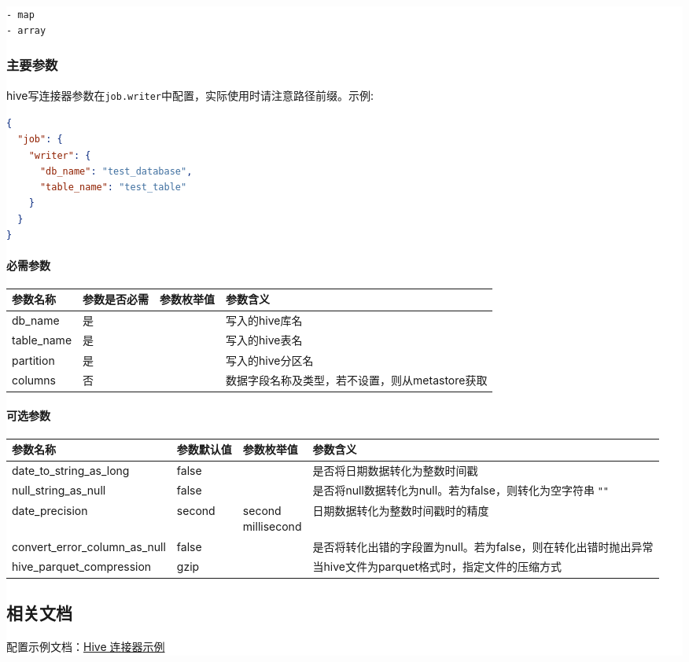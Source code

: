     - map
    - array

### 主要参数

hive写连接器参数在`job.writer`中配置，实际使用时请注意路径前缀。示例:

```json
{
  "job": {
    "writer": {
      "db_name": "test_database",
      "table_name": "test_table"
    }
  }
}
```

#### 必需参数

| 参数名称       | 参数是否必需 | 参数枚举值 | 参数含义                         |
|:-----------|:-------|:------|:-----------------------------|
| db_name    | 是      |       | 写入的hive库名                    |
| table_name | 是      |       | 写入的hive表名                    |
| partition  | 是      |       | 写入的hive分区名                   |
| columns    | 否      |       | 数据字段名称及类型，若不设置，则从metastore获取 |


#### 可选参数

| 参数名称                         | 参数默认值  | 参数枚举值                 | 参数含义                                   |
|:-----------------------------|:-------|:----------------------|:---------------------------------------|
| date_to_string_as_long       | false  |                       | 是否将日期数据转化为整数时间戳                        |
| null_string_as_null          | false  |                       | 是否将null数据转化为null。若为false，则转化为空字符串 `""` |
| date_precision               | second | second<br>millisecond | 日期数据转化为整数时间戳时的精度                       |
| convert_error_column_as_null | false  |                       | 是否将转化出错的字段置为null。若为false，则在转化出错时抛出异常   |
| hive_parquet_compression     | gzip   |                       | 当hive文件为parquet格式时，指定文件的压缩方式           |

## 相关文档

配置示例文档：[Hive 连接器示例](hive-example.md)
